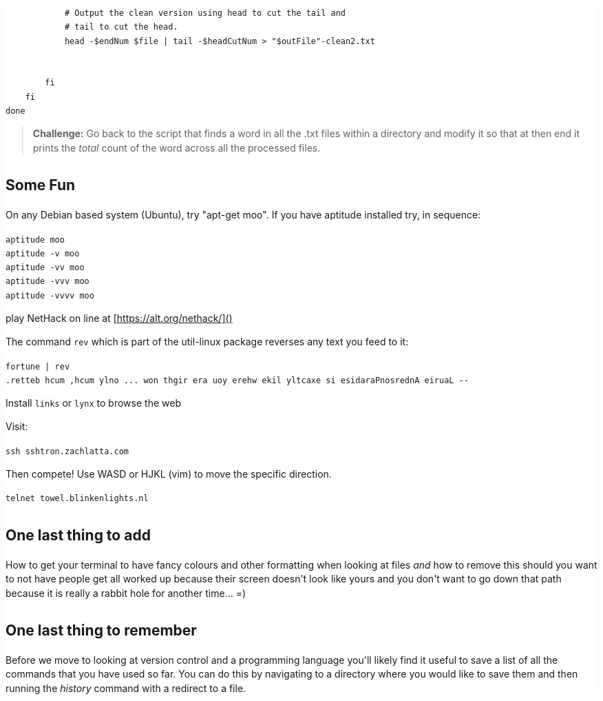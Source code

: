 				# Output the clean version using head to cut the tail and
				# tail to cut the head.
				head -$endNum $file | tail -$headCutNum > "$outFile"-clean2.txt

			
			fi
		fi
	done

> **Challenge:** Go back to the script that finds a word in all the .txt files within a directory and modify it so that at then end it prints the *total* count of the word across all the processed files.

## Some Fun

On any Debian based system (Ubuntu), try "apt-get moo".
If you have aptitude installed try, in sequence:
	
	aptitude moo
	aptitude -v moo
	aptitude -vv moo
	aptitude -vvv moo
	aptitude -vvvv moo

play NetHack on line at [https://alt.org/nethack/]()

The command `rev` which is part of the util-linux package reverses any text you feed to it:

	fortune | rev
	.retteb hcum ,hcum ylno ... won thgir era uoy erehw ekil yltcaxe si esidaraPnosrednA eiruaL --

Install `links` or `lynx` to browse the web

Visit:

	ssh sshtron.zachlatta.com

Then compete! Use WASD or HJKL (vim) to move the specific direction.

	telnet towel.blinkenlights.nl

## One last thing to add

How to get your terminal to have fancy colours and other formatting when looking at files _and_ how to remove this should you want to not have people get all worked up because their screen doesn't look like yours and you don't want to go down that path because it is really a rabbit hole for another time... =)

## One last thing to remember

Before we move to looking at version control and a programming language you'll likely find it useful to save a list of all the commands that you have used so far.  You can do this by navigating to a directory where you would like to save them and then running the *history* command with a redirect to a file.
